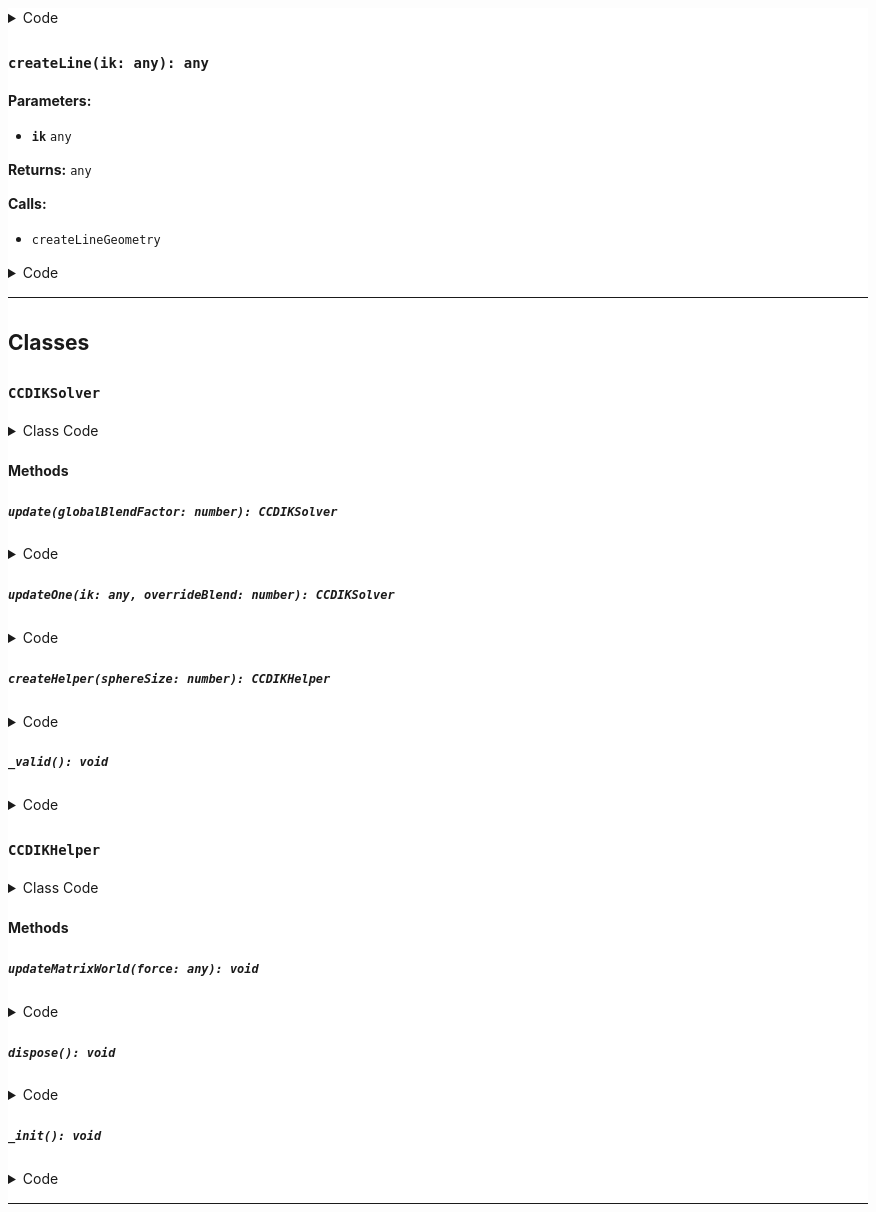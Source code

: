 <details><summary>Code</summary></details>

### `createLine(ik: any): any`

**Parameters:**

- **`ik`** `any`

**Returns:** `any`

**Calls:**

- `createLineGeometry`

<details><summary>Code</summary></details>


---

## Classes

### `CCDIKSolver`

<details><summary>Class Code</summary></details>

#### Methods

##### `update(globalBlendFactor: number): CCDIKSolver`

<details><summary>Code</summary></details>

##### `updateOne(ik: any, overrideBlend: number): CCDIKSolver`

<details><summary>Code</summary></details>

##### `createHelper(sphereSize: number): CCDIKHelper`

<details><summary>Code</summary></details>

##### `_valid(): void`

<details><summary>Code</summary></details>

### `CCDIKHelper`

<details><summary>Class Code</summary></details>

#### Methods

##### `updateMatrixWorld(force: any): void`

<details><summary>Code</summary></details>

##### `dispose(): void`

<details><summary>Code</summary></details>

##### `_init(): void`

<details><summary>Code</summary></details>


---